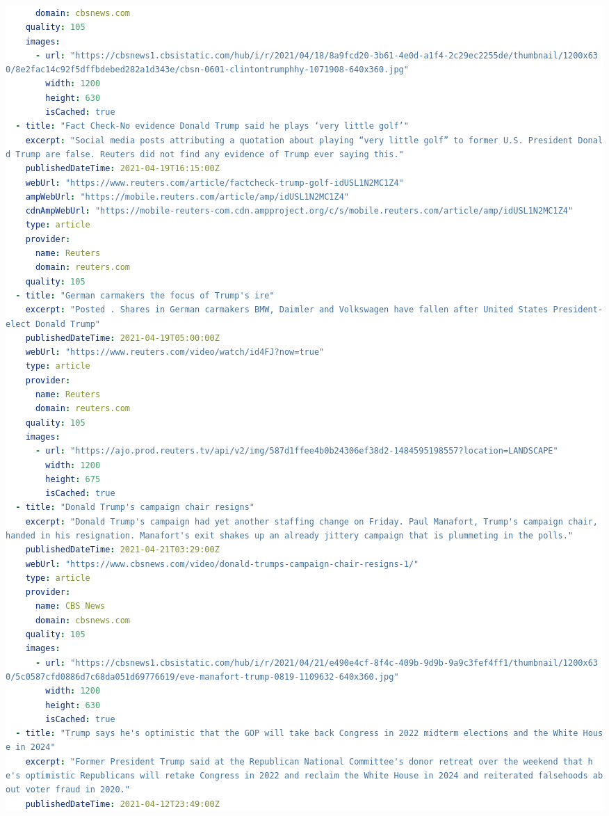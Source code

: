 ```yaml
      domain: cbsnews.com
    quality: 105
    images:
      - url: "https://cbsnews1.cbsistatic.com/hub/i/r/2021/04/18/8a9fcd20-3b61-4e0d-a1f4-2c29ec2255de/thumbnail/1200x630/8e2fac14c92f5dffbdebed282a1d343e/cbsn-0601-clintontrumphhy-1071908-640x360.jpg"
        width: 1200
        height: 630
        isCached: true
  - title: "Fact Check-No evidence Donald Trump said he plays ‘very little golf’"
    excerpt: "Social media posts attributing a quotation about playing “very little golf” to former U.S. President Donald Trump are false. Reuters did not find any evidence of Trump ever saying this."
    publishedDateTime: 2021-04-19T16:15:00Z
    webUrl: "https://www.reuters.com/article/factcheck-trump-golf-idUSL1N2MC1Z4"
    ampWebUrl: "https://mobile.reuters.com/article/amp/idUSL1N2MC1Z4"
    cdnAmpWebUrl: "https://mobile-reuters-com.cdn.ampproject.org/c/s/mobile.reuters.com/article/amp/idUSL1N2MC1Z4"
    type: article
    provider:
      name: Reuters
      domain: reuters.com
    quality: 105
  - title: "German carmakers the focus of Trump's ire"
    excerpt: "Posted . Shares in German carmakers BMW, Daimler and Volkswagen have fallen after United States President-elect Donald Trump"
    publishedDateTime: 2021-04-19T05:00:00Z
    webUrl: "https://www.reuters.com/video/watch/id4FJ?now=true"
    type: article
    provider:
      name: Reuters
      domain: reuters.com
    quality: 105
    images:
      - url: "https://ajo.prod.reuters.tv/api/v2/img/587d1ffee4b0b24306ef38d2-1484595198557?location=LANDSCAPE"
        width: 1200
        height: 675
        isCached: true
  - title: "Donald Trump's campaign chair resigns"
    excerpt: "Donald Trump's campaign had yet another staffing change on Friday. Paul Manafort, Trump's campaign chair, handed in his resignation. Manafort's exit shakes up an already jittery campaign that is plummeting in the polls."
    publishedDateTime: 2021-04-21T03:29:00Z
    webUrl: "https://www.cbsnews.com/video/donald-trumps-campaign-chair-resigns-1/"
    type: article
    provider:
      name: CBS News
      domain: cbsnews.com
    quality: 105
    images:
      - url: "https://cbsnews1.cbsistatic.com/hub/i/r/2021/04/21/e490e4cf-8f4c-409b-9d9b-9a9c3fef4ff1/thumbnail/1200x630/5c0587cfd0886d7c68da051d69776619/eve-manafort-trump-0819-1109632-640x360.jpg"
        width: 1200
        height: 630
        isCached: true
  - title: "Trump says he's optimistic that the GOP will take back Congress in 2022 midterm elections and the White House in 2024"
    excerpt: "Former President Trump said at the Republican National Committee's donor retreat over the weekend that he's optimistic Republicans will retake Congress in 2022 and reclaim the White House in 2024 and reiterated falsehoods about voter fraud in 2020."
    publishedDateTime: 2021-04-12T23:49:00Z
```